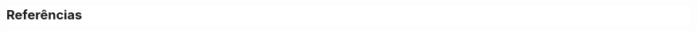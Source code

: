 ### Referências

[^1]: Seção 2.2.3.2, página 1 - Discussão inicial sobre classificadores generativos e regra de Bayes.
[^2]: Seção 3.2, página 1 - Introdução ao Bayesian concept learning e o number game.
[^3]: Seção 3.2.3, página 4 - Discussão sobre MAP, MLE e a influência do prior.
[^4]: Seção 3.2.4, página 8 - Introdução à aproximação plug-in e comparação com BMA, menção a overfitting com MAP.
[^5]: Seção 3.3, página 8 - Introdução ao modelo beta-binomial.
[^6]: Seção 3.3.1, página 9 - Likelihood para o modelo Bernoulli.
[^7]: Seção 3.3.3, página 11 - Posterior para o modelo beta-binomial, introdução de pseudo counts.
[^8]: Seção 3.3.3, página 11 - Discussão sobre o tamanho efetivo da amostra do prior (a+b).
[^9]: Seção 3.3.3.1, página 12 - Fórmula da estimativa MAP (Equação 3.21).
[^10]: Seção 3.3.3.1, página 12 - Fórmula da média posterior (Equação 3.23) e sua forma como combinação convexa (Equação 3.24).
[^11]: Seção 3.3.2, página 10 - Menção ao prior uniforme Beta(1,1).
[^12]: Seção 3.3.4, página 13 - Distribuição preditiva posterior e sua média (Equação 3.29).
[^13]: Seção 3.3.3.1, página 12 - Fórmula da estimativa MLE (Equação 3.22).
[^14]: Seção 3.3.4.1, página 13 - Descrição do overfitting com MLE, exemplo N=3 tails, zero count problem, sparse data problem, relevância em big data.
[^15]: Seção 3.3.4.1, página 13 - Analogia com o black swan paradox, Popper, Taleb, problema da indução.
[^16]: Seção 3.3.4.1, página 13 - Derivação da Regra de Sucessão de Laplace (Equação 3.30) usando prior uniforme.
[^17]: Seção 3.3.4.1, página 13 - Justificativa para add-one smoothing.
[^18]: Seção 3.3.4.1, página 13-14 - Nota sobre a falha da MAP em suavizar com prior uniforme (reduzindo-se à MLE).
[^19]: Seção 3.5.3, página 22 - Menção que a média posterior resulta em menos overfitting.
[^20]: Seção 3.5.1.2, página 20 - Menção a add-one / Laplace smoothing no contexto de priors para Naive Bayes.

